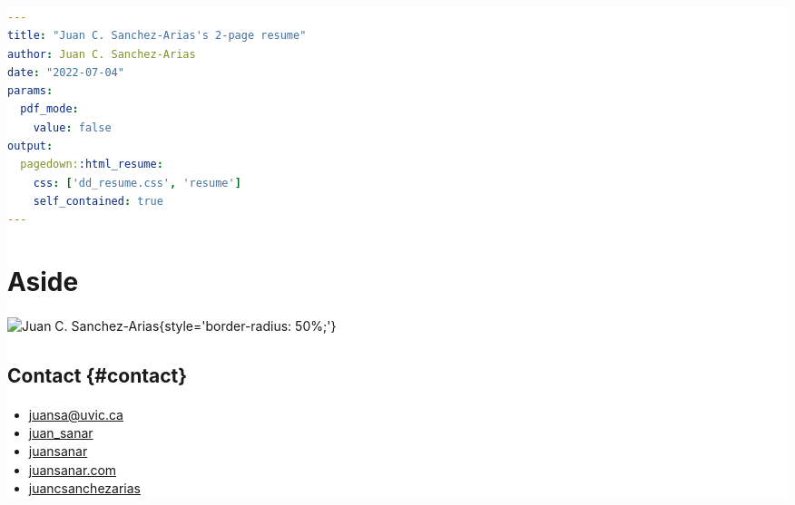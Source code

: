 ```yaml
---
title: "Juan C. Sanchez-Arias's 2-page resume"
author: Juan C. Sanchez-Arias
date: "2022-07-04"
params:
  pdf_mode:
    value: false
output:
  pagedown::html_resume:
    css: ['dd_resume.css', 'resume']
    self_contained: true
---
```




<style type="text/css">
# .pagedjs_page:not(:first-of-type) {
#   --sidebar-width: 0rem;
#   --sidebar-background-color: #ffffff;
#   --main-width: calc(var(--content-width) - var(--sidebar-width));
#   --decorator-horizontal-margin: 0.2in;
# }

</style>





Aside
================================================================================



![Juan C. Sanchez-Arias](https://www.juansanar.com/img/juansanar_pro-pic_02_165kb.jpg){style='border-radius: 50%;'}

Contact {#contact}
--------------------------------------------------------------------------------
- <i class='fa fa-envelope'></i> juansa@uvic.ca
- <i class='fa fa-twitter'></i> [juan_sanar](https://www.twitter.com/juan_sanar)
- <i class='fa fa-github'></i> [juansanar](https://www.github.com/juansanar)
- <i class='fa fa-link'></i> [juansanar.com](https://www.juansanar.com)
- <i class='fa fa-linkedin'></i> [juancsanchezarias](https://www.linkedin.com/in/juancsanchezarias)
